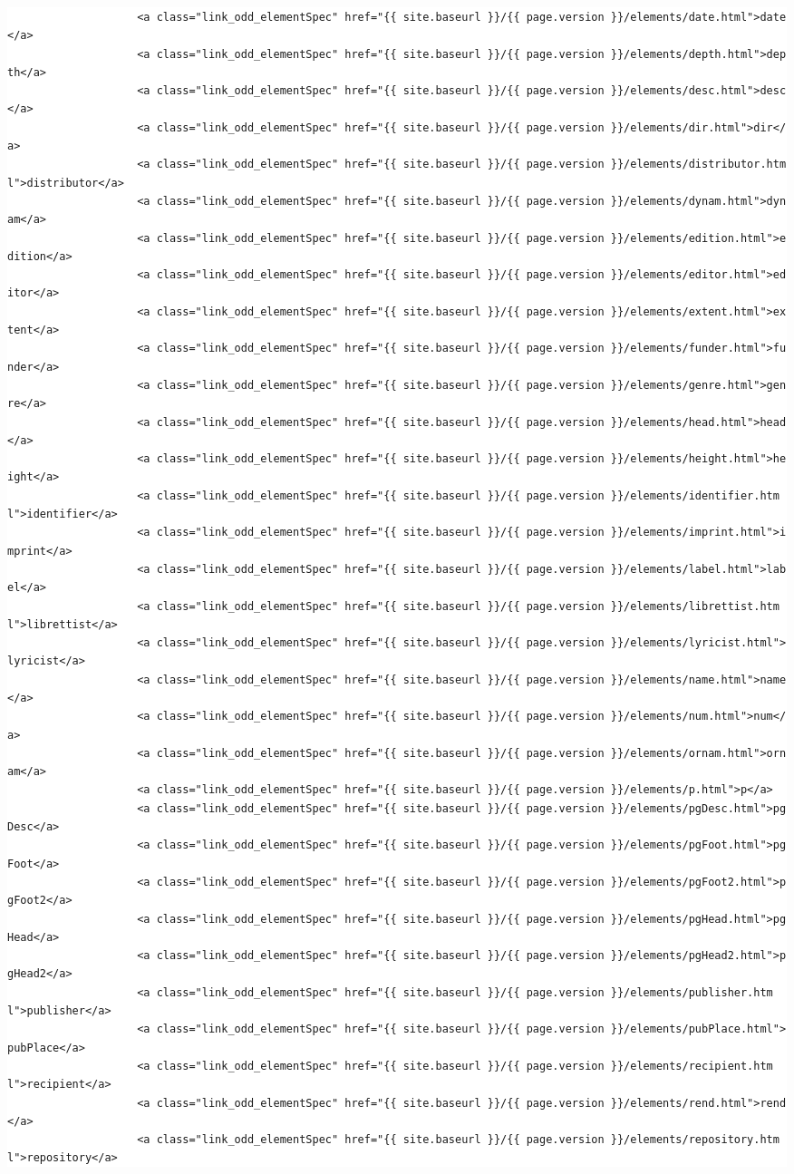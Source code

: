                         <a class="link_odd_elementSpec" href="{{ site.baseurl }}/{{ page.version }}/elements/date.html">date</a> 
                        <a class="link_odd_elementSpec" href="{{ site.baseurl }}/{{ page.version }}/elements/depth.html">depth</a> 
                        <a class="link_odd_elementSpec" href="{{ site.baseurl }}/{{ page.version }}/elements/desc.html">desc</a> 
                        <a class="link_odd_elementSpec" href="{{ site.baseurl }}/{{ page.version }}/elements/dir.html">dir</a> 
                        <a class="link_odd_elementSpec" href="{{ site.baseurl }}/{{ page.version }}/elements/distributor.html">distributor</a> 
                        <a class="link_odd_elementSpec" href="{{ site.baseurl }}/{{ page.version }}/elements/dynam.html">dynam</a> 
                        <a class="link_odd_elementSpec" href="{{ site.baseurl }}/{{ page.version }}/elements/edition.html">edition</a> 
                        <a class="link_odd_elementSpec" href="{{ site.baseurl }}/{{ page.version }}/elements/editor.html">editor</a> 
                        <a class="link_odd_elementSpec" href="{{ site.baseurl }}/{{ page.version }}/elements/extent.html">extent</a> 
                        <a class="link_odd_elementSpec" href="{{ site.baseurl }}/{{ page.version }}/elements/funder.html">funder</a> 
                        <a class="link_odd_elementSpec" href="{{ site.baseurl }}/{{ page.version }}/elements/genre.html">genre</a> 
                        <a class="link_odd_elementSpec" href="{{ site.baseurl }}/{{ page.version }}/elements/head.html">head</a> 
                        <a class="link_odd_elementSpec" href="{{ site.baseurl }}/{{ page.version }}/elements/height.html">height</a> 
                        <a class="link_odd_elementSpec" href="{{ site.baseurl }}/{{ page.version }}/elements/identifier.html">identifier</a> 
                        <a class="link_odd_elementSpec" href="{{ site.baseurl }}/{{ page.version }}/elements/imprint.html">imprint</a> 
                        <a class="link_odd_elementSpec" href="{{ site.baseurl }}/{{ page.version }}/elements/label.html">label</a> 
                        <a class="link_odd_elementSpec" href="{{ site.baseurl }}/{{ page.version }}/elements/librettist.html">librettist</a> 
                        <a class="link_odd_elementSpec" href="{{ site.baseurl }}/{{ page.version }}/elements/lyricist.html">lyricist</a> 
                        <a class="link_odd_elementSpec" href="{{ site.baseurl }}/{{ page.version }}/elements/name.html">name</a> 
                        <a class="link_odd_elementSpec" href="{{ site.baseurl }}/{{ page.version }}/elements/num.html">num</a> 
                        <a class="link_odd_elementSpec" href="{{ site.baseurl }}/{{ page.version }}/elements/ornam.html">ornam</a> 
                        <a class="link_odd_elementSpec" href="{{ site.baseurl }}/{{ page.version }}/elements/p.html">p</a> 
                        <a class="link_odd_elementSpec" href="{{ site.baseurl }}/{{ page.version }}/elements/pgDesc.html">pgDesc</a> 
                        <a class="link_odd_elementSpec" href="{{ site.baseurl }}/{{ page.version }}/elements/pgFoot.html">pgFoot</a> 
                        <a class="link_odd_elementSpec" href="{{ site.baseurl }}/{{ page.version }}/elements/pgFoot2.html">pgFoot2</a> 
                        <a class="link_odd_elementSpec" href="{{ site.baseurl }}/{{ page.version }}/elements/pgHead.html">pgHead</a> 
                        <a class="link_odd_elementSpec" href="{{ site.baseurl }}/{{ page.version }}/elements/pgHead2.html">pgHead2</a> 
                        <a class="link_odd_elementSpec" href="{{ site.baseurl }}/{{ page.version }}/elements/publisher.html">publisher</a> 
                        <a class="link_odd_elementSpec" href="{{ site.baseurl }}/{{ page.version }}/elements/pubPlace.html">pubPlace</a> 
                        <a class="link_odd_elementSpec" href="{{ site.baseurl }}/{{ page.version }}/elements/recipient.html">recipient</a> 
                        <a class="link_odd_elementSpec" href="{{ site.baseurl }}/{{ page.version }}/elements/rend.html">rend</a> 
                        <a class="link_odd_elementSpec" href="{{ site.baseurl }}/{{ page.version }}/elements/repository.html">repository</a> 